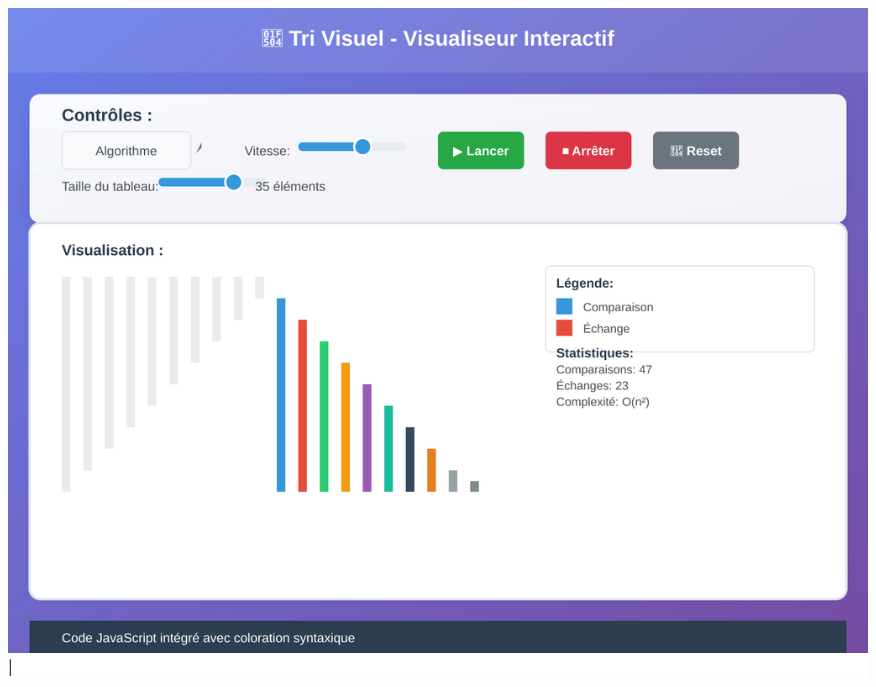 ![Tri Visuel](https://raw.githubusercontent.com/michaelgermini/Manuel-Algorithmes-Structures-Donnees/main/assets/sorting-visualizer-interface.svg) |